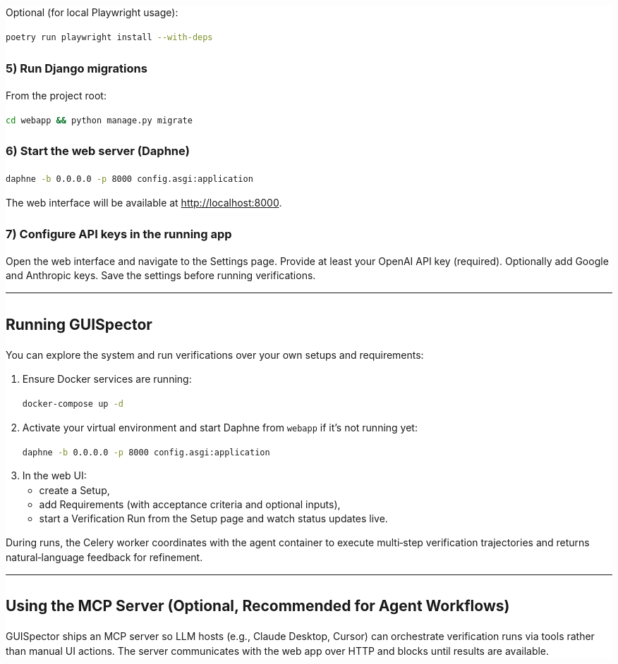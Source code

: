 Optional (for local Playwright usage):

```bash
poetry run playwright install --with-deps
```

### 5) Run Django migrations

From the project root:

```bash
cd webapp && python manage.py migrate
```

### 6) Start the web server (Daphne)

```bash
daphne -b 0.0.0.0 -p 8000 config.asgi:application
```

The web interface will be available at [http://localhost:8000](http://localhost:8000).

### 7) Configure API keys in the running app

Open the web interface and navigate to the Settings page. Provide at least your OpenAI API key (required). Optionally add Google and Anthropic keys. Save the settings before running verifications.

---

## Running GUISpector

You can explore the system and run verifications over your own setups and requirements:

1. Ensure Docker services are running:
   ```bash
   docker-compose up -d
   ```
2. Activate your virtual environment and start Daphne from `webapp` if it’s not running yet:
   ```bash
   daphne -b 0.0.0.0 -p 8000 config.asgi:application
   ```
3. In the web UI:
   - create a Setup,
   - add Requirements (with acceptance criteria and optional inputs),
   - start a Verification Run from the Setup page and watch status updates live.

During runs, the Celery worker coordinates with the agent container to execute multi‑step verification trajectories and returns natural‑language feedback for refinement.

---

## Using the MCP Server (Optional, Recommended for Agent Workflows)

GUISpector ships an MCP server so LLM hosts (e.g., Claude Desktop, Cursor) can orchestrate verification runs via tools rather than manual UI actions. The server communicates with the web app over HTTP and blocks until results are available.
